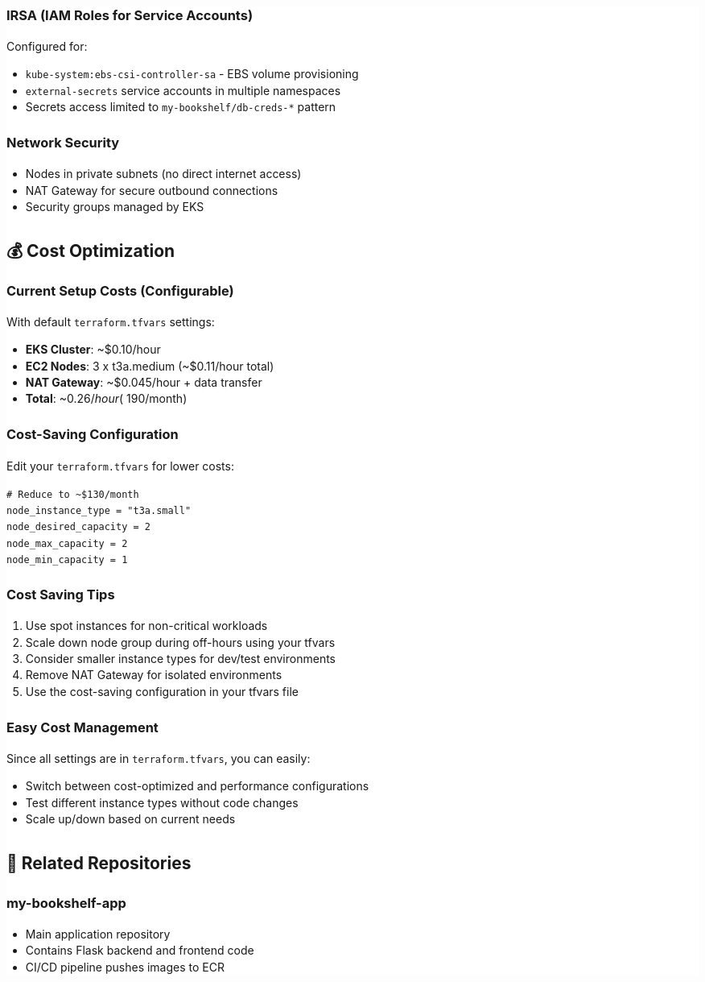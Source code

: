 ### IRSA (IAM Roles for Service Accounts)
Configured for:
- `kube-system:ebs-csi-controller-sa` - EBS volume provisioning
- `external-secrets` service accounts in multiple namespaces
- Secrets access limited to `my-bookshelf/db-creds-*` pattern

### Network Security
- Nodes in private subnets (no direct internet access)
- NAT Gateway for secure outbound connections
- Security groups managed by EKS

## 💰 Cost Optimization

### Current Setup Costs (Configurable)
With default `terraform.tfvars` settings:
- **EKS Cluster**: ~$0.10/hour
- **EC2 Nodes**: 3 x t3a.medium (~$0.11/hour total)
- **NAT Gateway**: ~$0.045/hour + data transfer
- **Total**: ~$0.26/hour (~$190/month)

### Cost-Saving Configuration
Edit your `terraform.tfvars` for lower costs:
```hcl
# Reduce to ~$130/month
node_instance_type = "t3a.small"
node_desired_capacity = 2
node_max_capacity = 2
node_min_capacity = 1
```

### Cost Saving Tips
1. Use spot instances for non-critical workloads
2. Scale down node group during off-hours using your tfvars
3. Consider smaller instance types for dev/test environments
4. Remove NAT Gateway for isolated environments
5. Use the cost-saving configuration in your tfvars file

### Easy Cost Management
Since all settings are in `terraform.tfvars`, you can easily:
- Switch between cost-optimized and performance configurations
- Test different instance types without code changes
- Scale up/down based on current needs

## 🔗 Related Repositories

### my-bookshelf-app
- Main application repository
- Contains Flask backend and frontend code
- CI/CD pipeline pushes images to ECR
